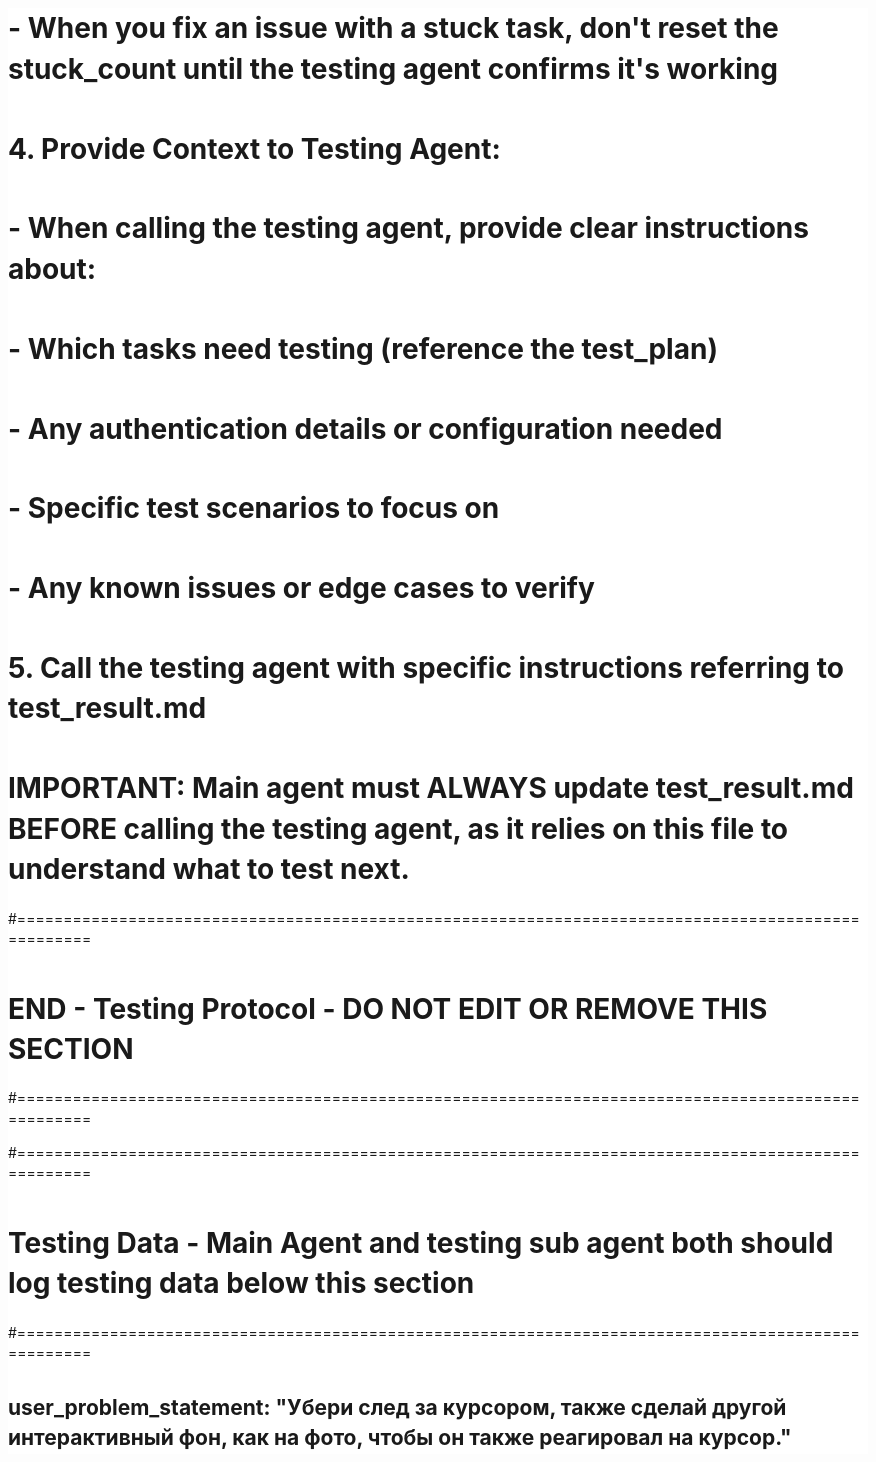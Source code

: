#    - When you fix an issue with a stuck task, don't reset the stuck_count until the testing agent confirms it's working
#
# 4. Provide Context to Testing Agent:
#    - When calling the testing agent, provide clear instructions about:
#      - Which tasks need testing (reference the test_plan)
#      - Any authentication details or configuration needed
#      - Specific test scenarios to focus on
#      - Any known issues or edge cases to verify
#
# 5. Call the testing agent with specific instructions referring to test_result.md
#
# IMPORTANT: Main agent must ALWAYS update test_result.md BEFORE calling the testing agent, as it relies on this file to understand what to test next.

#====================================================================================================
# END - Testing Protocol - DO NOT EDIT OR REMOVE THIS SECTION
#====================================================================================================



#====================================================================================================
# Testing Data - Main Agent and testing sub agent both should log testing data below this section
#====================================================================================================

## user_problem_statement: "Убери след за курсором, также сделай другой интерактивный фон, как на фото, чтобы он также реагировал на курсор."
